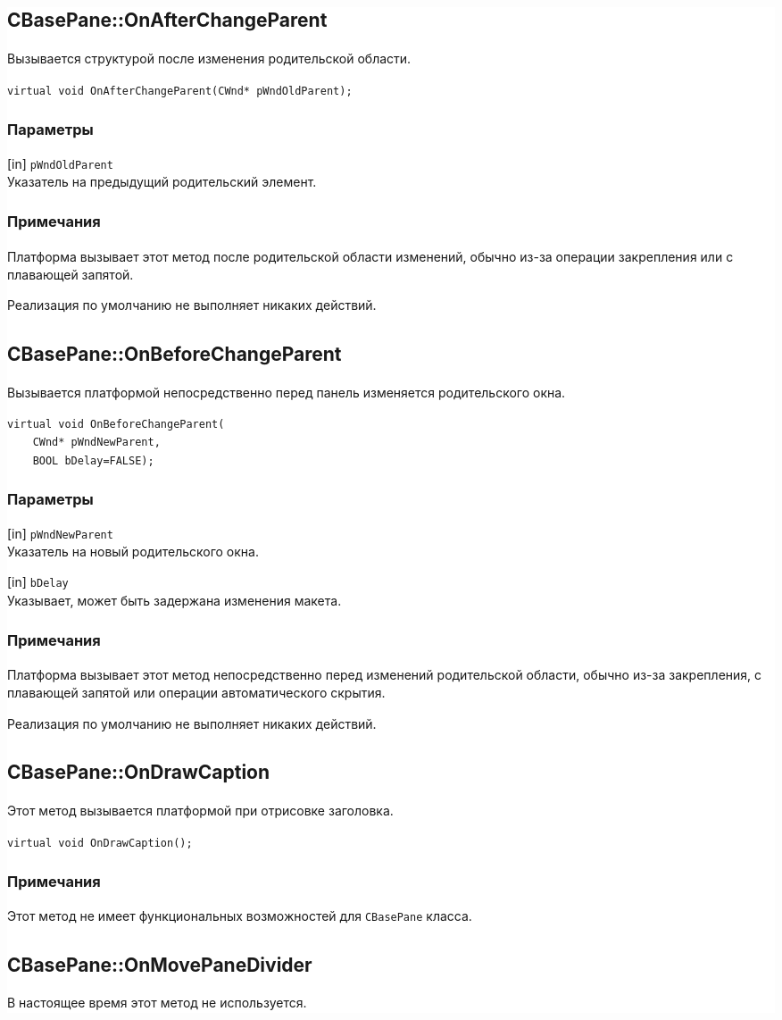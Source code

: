 ##  <a name="onafterchangeparent"></a>CBasePane::OnAfterChangeParent  
 Вызывается структурой после изменения родительской области.  
  
```  
virtual void OnAfterChangeParent(CWnd* pWndOldParent);
```  
  
### <a name="parameters"></a>Параметры  
 [in] `pWndOldParent`  
 Указатель на предыдущий родительский элемент.  
  
### <a name="remarks"></a>Примечания  
 Платформа вызывает этот метод после родительской области изменений, обычно из-за операции закрепления или с плавающей запятой.  
  
 Реализация по умолчанию не выполняет никаких действий.  
  
##  <a name="onbeforechangeparent"></a>CBasePane::OnBeforeChangeParent  
 Вызывается платформой непосредственно перед панель изменяется родительского окна.  
  
```  
virtual void OnBeforeChangeParent(
    CWnd* pWndNewParent,  
    BOOL bDelay=FALSE);
```  
  
### <a name="parameters"></a>Параметры  
 [in] `pWndNewParent`  
 Указатель на новый родительского окна.  
  
 [in] `bDelay`  
 Указывает, может быть задержана изменения макета.  
  
### <a name="remarks"></a>Примечания  
 Платформа вызывает этот метод непосредственно перед изменений родительской области, обычно из-за закрепления, с плавающей запятой или операции автоматического скрытия.  
  
 Реализация по умолчанию не выполняет никаких действий.  
  
##  <a name="ondrawcaption"></a>CBasePane::OnDrawCaption  
 Этот метод вызывается платформой при отрисовке заголовка.  
  
```  
virtual void OnDrawCaption();
```  
  
### <a name="remarks"></a>Примечания  
 Этот метод не имеет функциональных возможностей для `CBasePane` класса.  
  
##  <a name="onmovepanedivider"></a>CBasePane::OnMovePaneDivider  
 В настоящее время этот метод не используется.  
  